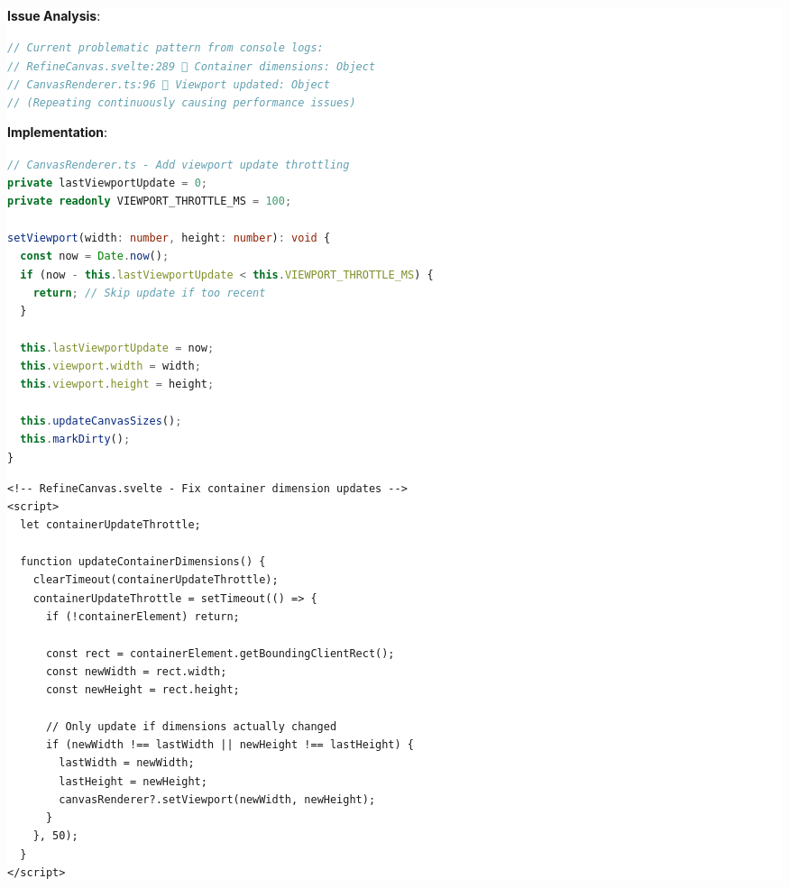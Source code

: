 **Issue Analysis**:
```javascript
// Current problematic pattern from console logs:
// RefineCanvas.svelte:289 📏 Container dimensions: Object
// CanvasRenderer.ts:96 📐 Viewport updated: Object
// (Repeating continuously causing performance issues)
```

**Implementation**:
```typescript
// CanvasRenderer.ts - Add viewport update throttling
private lastViewportUpdate = 0;
private readonly VIEWPORT_THROTTLE_MS = 100;

setViewport(width: number, height: number): void {
  const now = Date.now();
  if (now - this.lastViewportUpdate < this.VIEWPORT_THROTTLE_MS) {
    return; // Skip update if too recent
  }
  
  this.lastViewportUpdate = now;
  this.viewport.width = width;
  this.viewport.height = height;
  
  this.updateCanvasSizes();
  this.markDirty();
}
```

```svelte
<!-- RefineCanvas.svelte - Fix container dimension updates -->
<script>
  let containerUpdateThrottle;
  
  function updateContainerDimensions() {
    clearTimeout(containerUpdateThrottle);
    containerUpdateThrottle = setTimeout(() => {
      if (!containerElement) return;
      
      const rect = containerElement.getBoundingClientRect();
      const newWidth = rect.width;
      const newHeight = rect.height;
      
      // Only update if dimensions actually changed
      if (newWidth !== lastWidth || newHeight !== lastHeight) {
        lastWidth = newWidth;
        lastHeight = newHeight;
        canvasRenderer?.setViewport(newWidth, newHeight);
      }
    }, 50);
  }
</script>
```
